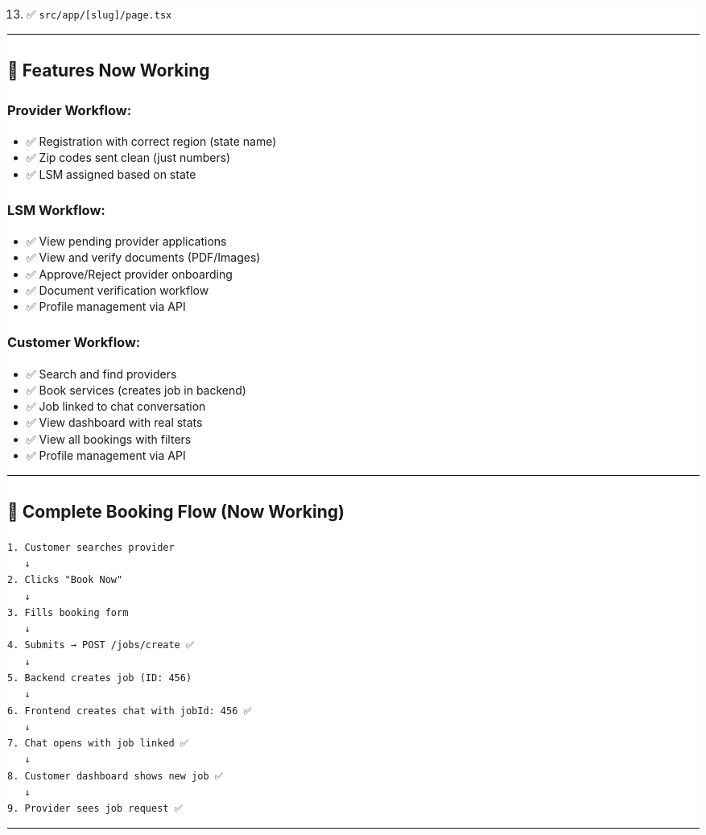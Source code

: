 13. ✅ `src/app/[slug]/page.tsx`

---

## **🎯 Features Now Working**

### **Provider Workflow:**
- ✅ Registration with correct region (state name)
- ✅ Zip codes sent clean (just numbers)
- ✅ LSM assigned based on state

### **LSM Workflow:**
- ✅ View pending provider applications
- ✅ View and verify documents (PDF/Images)
- ✅ Approve/Reject provider onboarding
- ✅ Document verification workflow
- ✅ Profile management via API

### **Customer Workflow:**
- ✅ Search and find providers
- ✅ Book services (creates job in backend)
- ✅ Job linked to chat conversation
- ✅ View dashboard with real stats
- ✅ View all bookings with filters
- ✅ Profile management via API

---

## **🔄 Complete Booking Flow (Now Working)**

```
1. Customer searches provider
   ↓
2. Clicks "Book Now"
   ↓
3. Fills booking form
   ↓
4. Submits → POST /jobs/create ✅
   ↓
5. Backend creates job (ID: 456)
   ↓
6. Frontend creates chat with jobId: 456 ✅
   ↓
7. Chat opens with job linked ✅
   ↓
8. Customer dashboard shows new job ✅
   ↓
9. Provider sees job request ✅
```

---
